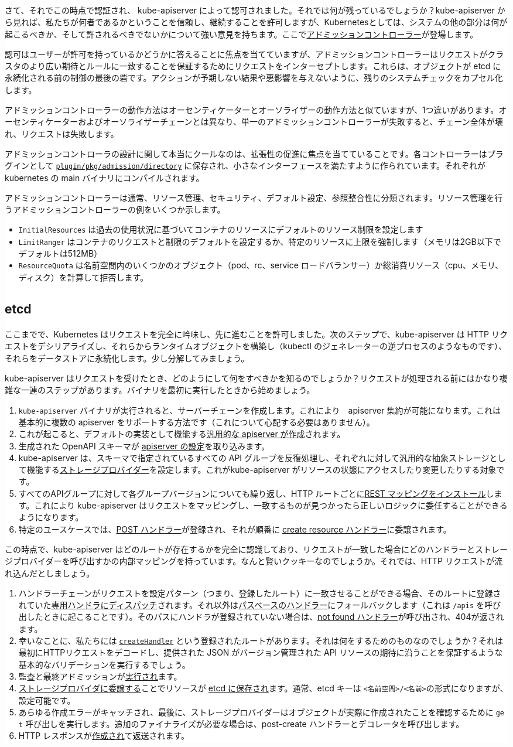 さて、それでこの時点で認証され、 kube-apiserver によって認可されました。それでは何が残っているでしょうか？kube-apiserver から見れば、私たちが何者であるかということを信頼し、継続することを許可しますが、Kubernetesとしては、システムの他の部分は何が起こるべきか、そして許されるべきでないかについて強い意見を持ちます。ここで[アドミッションコントローラー](https://kubernetes.io/docs/admin/admission-controllers/#what-are-they)が登場します。

認可はユーザーが許可を持っているかどうかに答えることに焦点を当てていますが、アドミッションコントローラーはリクエストがクラスタのより広い期待とルールに一致することを保証するためにリクエストをインターセプトします。これらは、オブジェクトが etcd に永続化される前の制御の最後の砦です。アクションが予期しない結果や悪影響を与えないように、残りのシステムチェックをカプセル化します。

アドミッションコントローラーの動作方法はオーセンティケーターとオーソライザーの動作方法と似ていますが、1つ違いがあります。オーセンティケーターおよびオーソライザーチェーンとは異なり、単一のアドミッションコントローラーが失敗すると、チェーン全体が壊れ、リクエストは失敗します。

アドミッションコントローラの設計に関して本当にクールなのは、拡張性の促進に焦点を当てていることです。各コントローラーはプラグインとして [`plugin/pkg/admission/directory`](https://github.com/kubernetes/kubernetes/tree/master/plugin/pkg/admission) に保存され、小さなインターフェースを満たすように作られています。それぞれが kubernetes の main バイナリにコンパイルされます。

アドミッションコントローラーは通常、リソース管理、セキュリティ、デフォルト設定、参照整合性に分類されます。リソース管理を行うアドミッションコントローラーの例をいくつか示します。

- `InitialResources` は過去の使用状況に基づいてコンテナのリソースにデフォルトのリソース制限を設定します
- `LimitRanger` はコンテナのリクエストと制限のデフォルトを設定するか、特定のリソースに上限を強制します（メモリは2GB以下でデフォルトは512MB）
- `ResourceQuota` は名前空間内のいくつかのオブジェクト（pod、rc、service ロードバランサー）か総消費リソース（cpu、メモリ、ディスク）を計算して拒否します。

## etcd

ここまでで、Kubernetes はリクエストを完全に吟味し、先に進むことを許可しました。次のステップで、kube-apiserver は HTTP リクエストをデシリアライズし、それらからランタイムオブジェクトを構築し（kubectl のジェネレーターの逆プロセスのようなものです）、それらをデータストアに永続化します。少し分解してみましょう。

kube-apiserver はリクエストを受けたとき、どのようにして何をすべきかを知るのでしょうか？リクエストが処理される前にはかなり複雑な一連のステップがあります。バイナリを最初に実行したときから始めましょう。

1. `kube-apiserver` バイナリが実行されると、サーバーチェーンを作成します。これにより　apiserver 集約が可能になります。これは基本的に複数の apiserver をサポートする方法です（これについて心配する必要はありません）。
1. これが起こると、デフォルトの実装として機能する[汎用的な apiserver が作成](https://github.com/kubernetes/kubernetes/blob/master/cmd/kube-apiserver/app/server.go#L149)されます。
1. 生成された OpenAPI スキーマが [apiserver の設定](https://github.com/kubernetes/apiserver/blob/7001bc4df8883d4a0ec84cd4b2117655a0009b6c/pkg/server/config.go#L149)を取り込みます。
1. kube-apiserver は、スキーマで指定されているすべての API グループを反復処理し、それぞれに対して汎用的な抽象ストレージとして機能する[ストレージプロバイダー](https://github.com/kubernetes/kubernetes/blob/c7a1a061c3dc5acabcc0c35b3b96a6935dccf546/pkg/master/master.go#L410)を設定します。これがkube-apiserver がリソースの状態にアクセスしたり変更したりする対象です。
1. すべてのAPIグループに対して各グループバージョンについても繰り返し、HTTP ルートごとに[REST マッピングをインストール](https://github.com/kubernetes/apiserver/blob/7001bc4df8883d4a0ec84cd4b2117655a0009b6c/pkg/endpoints/groupversion.go#L92)します。これにより kube-apiserver はリクエストをマッピングし、一致するものが見つかったら正しいロジックに委任することができるようになります。
1. 特定のユースケースでは、[POST ハンドラー](https://github.com/kubernetes/apiserver/blob/7001bc4df8883d4a0ec84cd4b2117655a0009b6c/pkg/endpoints/installer.go#L710)が登録され、それが順番に [create resource ハンドラー](https://github.com/kubernetes/apiserver/blob/7001bc4df8883d4a0ec84cd4b2117655a0009b6c/pkg/endpoints/handlers/create.go#L37)に委譲されます。

この時点で、kube-apiserver はどのルートが存在するかを完全に認識しており、リクエストが一致した場合にどのハンドラーとストレージプロバイダーを呼び出すかの内部マッピングを持っています。なんと賢いクッキーなのでしょうか。それでは、HTTP リクエストが流れ込んだとしましょう。

1. ハンドラーチェーンがリクエストを設定パターン（つまり、登録したルート）に一致させることができる場合、そのルートに登録されていた[専用ハンドラにディスパッチ](https://github.com/kubernetes/apiserver/blob/7001bc4df8883d4a0ec84cd4b2117655a0009b6c/pkg/server/handler.go#L143)されます。それ以外は[パスベースのハンドラー](https://github.com/kubernetes/apiserver/blob/7001bc4df8883d4a0ec84cd4b2117655a0009b6c/pkg/server/mux/pathrecorder.go#L248)にフォールバックします（これは `/apis` を呼び出したときに起こることです）。そのパスにハンドラが登録されていない場合は、[not found ハンドラー](https://github.com/kubernetes/apiserver/blob/7001bc4df8883d4a0ec84cd4b2117655a0009b6c/pkg/server/mux/pathrecorder.go#L254)が呼び出され、404が返されます。
1. 幸いなことに、私たちには [`createHandler`](https://github.com/kubernetes/apiserver/blob/7001bc4df8883d4a0ec84cd4b2117655a0009b6c/pkg/endpoints/handlers/create.go#L37) という登録されたルートがあります。それは何をするためのものなのでしょうか？それは最初にHTTPリクエストをデコードし、提供された JSON がバージョン管理された API リソースの期待に沿うことを保証するような基本的なバリデーションを実行するでしょう。
1. 監査と最終アドミッションが[実行され](https://github.com/kubernetes/apiserver/blob/7001bc4df8883d4a0ec84cd4b2117655a0009b6c/pkg/endpoints/handlers/create.go#L93-L104)ます。
1. [ストレージプロバイダに委譲する](https://github.com/kubernetes/apiserver/blob/19667a1afc13cc13930c40a20f2c12bbdcaaa246/pkg/registry/generic/registry/store.go#L327)ことでリソースが [etcd に保存され](https://github.com/kubernetes/apiserver/blob/7001bc4df8883d4a0ec84cd4b2117655a0009b6c/pkg/endpoints/handlers/create.go#L111)ます。通常、etcd キーは `<名前空間>/<名前>`の形式になりますが、設定可能です。
1. あらゆる作成エラーがキャッチされ、最後に、ストレージプロバイダーはオブジェクトが実際に作成されたことを確認するために `get` 呼び出しを実行します。追加のファイナライズが必要な場合は、post-create ハンドラーとデコレータを呼び出します。
1. HTTP レスポンスが[作成され](https://github.com/kubernetes/apiserver/blob/7001bc4df8883d4a0ec84cd4b2117655a0009b6c/pkg/endpoints/handlers/create.go#L131-L142)て返送されます。
